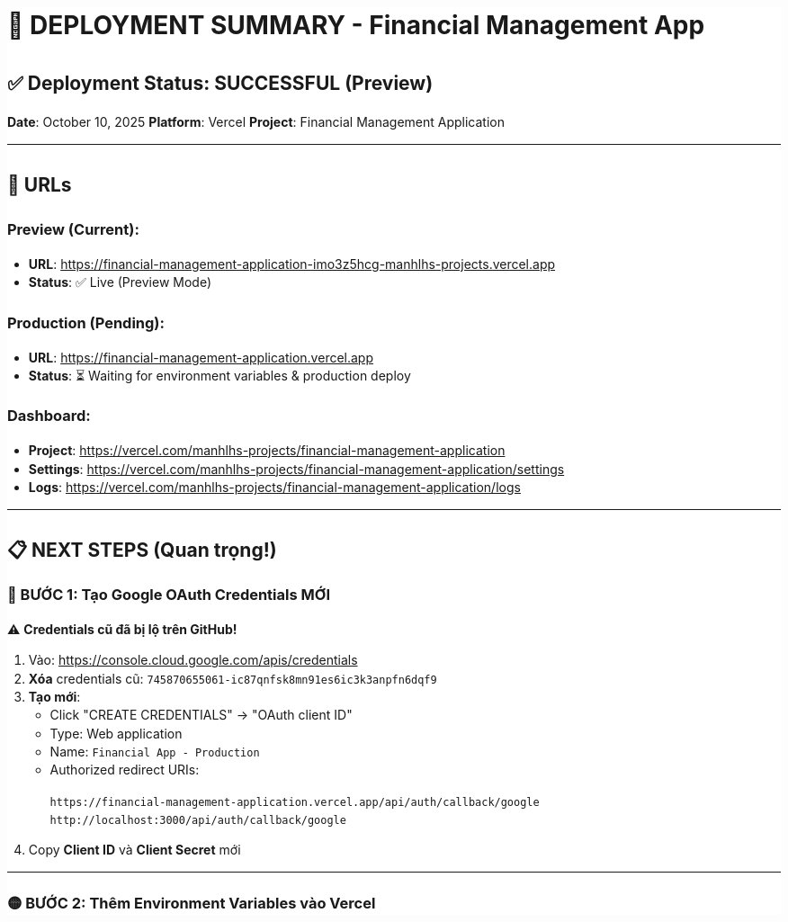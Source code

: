 # 🎉 DEPLOYMENT SUMMARY - Financial Management App

## ✅ Deployment Status: SUCCESSFUL (Preview)

**Date**: October 10, 2025
**Platform**: Vercel
**Project**: Financial Management Application

---

## 🔗 URLs

### Preview (Current):
- **URL**: https://financial-management-application-imo3z5hcg-manhlhs-projects.vercel.app
- **Status**: ✅ Live (Preview Mode)

### Production (Pending):
- **URL**: https://financial-management-application.vercel.app
- **Status**: ⏳ Waiting for environment variables & production deploy

### Dashboard:
- **Project**: https://vercel.com/manhlhs-projects/financial-management-application
- **Settings**: https://vercel.com/manhlhs-projects/financial-management-application/settings
- **Logs**: https://vercel.com/manhlhs-projects/financial-management-application/logs

---

## 📋 NEXT STEPS (Quan trọng!)

### 🔴 BƯỚC 1: Tạo Google OAuth Credentials MỚI
⚠️ **Credentials cũ đã bị lộ trên GitHub!**

1. Vào: https://console.cloud.google.com/apis/credentials
2. **Xóa** credentials cũ: `745870655061-ic87qnfsk8mn91es6ic3k3anpfn6dqf9`
3. **Tạo mới**:
   - Click "CREATE CREDENTIALS" → "OAuth client ID"
   - Type: Web application
   - Name: `Financial App - Production`
   - Authorized redirect URIs:
     ```
     https://financial-management-application.vercel.app/api/auth/callback/google
     http://localhost:3000/api/auth/callback/google
     ```
4. Copy **Client ID** và **Client Secret** mới

---

### 🟡 BƯỚC 2: Thêm Environment Variables vào Vercel
